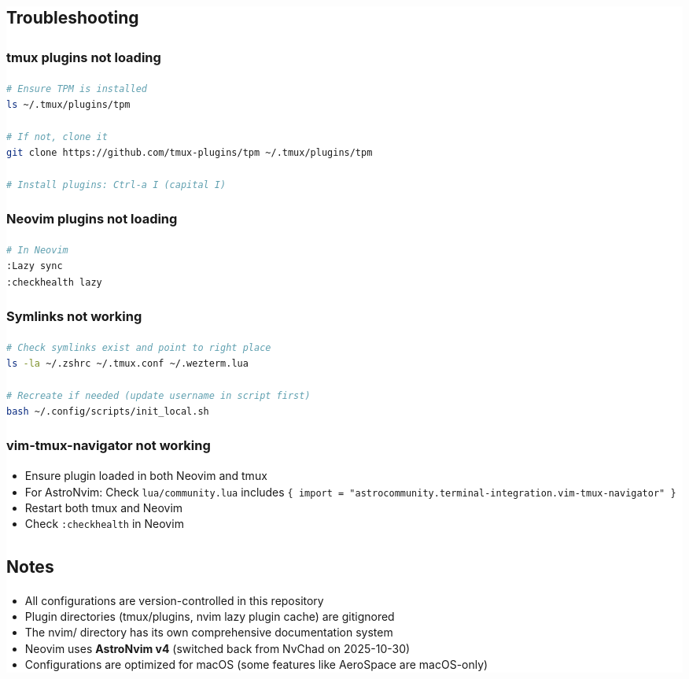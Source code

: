 ## Troubleshooting

### tmux plugins not loading

```bash
# Ensure TPM is installed
ls ~/.tmux/plugins/tpm

# If not, clone it
git clone https://github.com/tmux-plugins/tpm ~/.tmux/plugins/tpm

# Install plugins: Ctrl-a I (capital I)
```

### Neovim plugins not loading

```bash
# In Neovim
:Lazy sync
:checkhealth lazy
```

### Symlinks not working

```bash
# Check symlinks exist and point to right place
ls -la ~/.zshrc ~/.tmux.conf ~/.wezterm.lua

# Recreate if needed (update username in script first)
bash ~/.config/scripts/init_local.sh
```

### vim-tmux-navigator not working

- Ensure plugin loaded in both Neovim and tmux
- For AstroNvim: Check `lua/community.lua` includes `{ import = "astrocommunity.terminal-integration.vim-tmux-navigator" }`
- Restart both tmux and Neovim
- Check `:checkhealth` in Neovim

## Notes

- All configurations are version-controlled in this repository
- Plugin directories (tmux/plugins, nvim lazy plugin cache) are gitignored
- The nvim/ directory has its own comprehensive documentation system
- Neovim uses **AstroNvim v4** (switched back from NvChad on 2025-10-30)
- Configurations are optimized for macOS (some features like AeroSpace are macOS-only)
